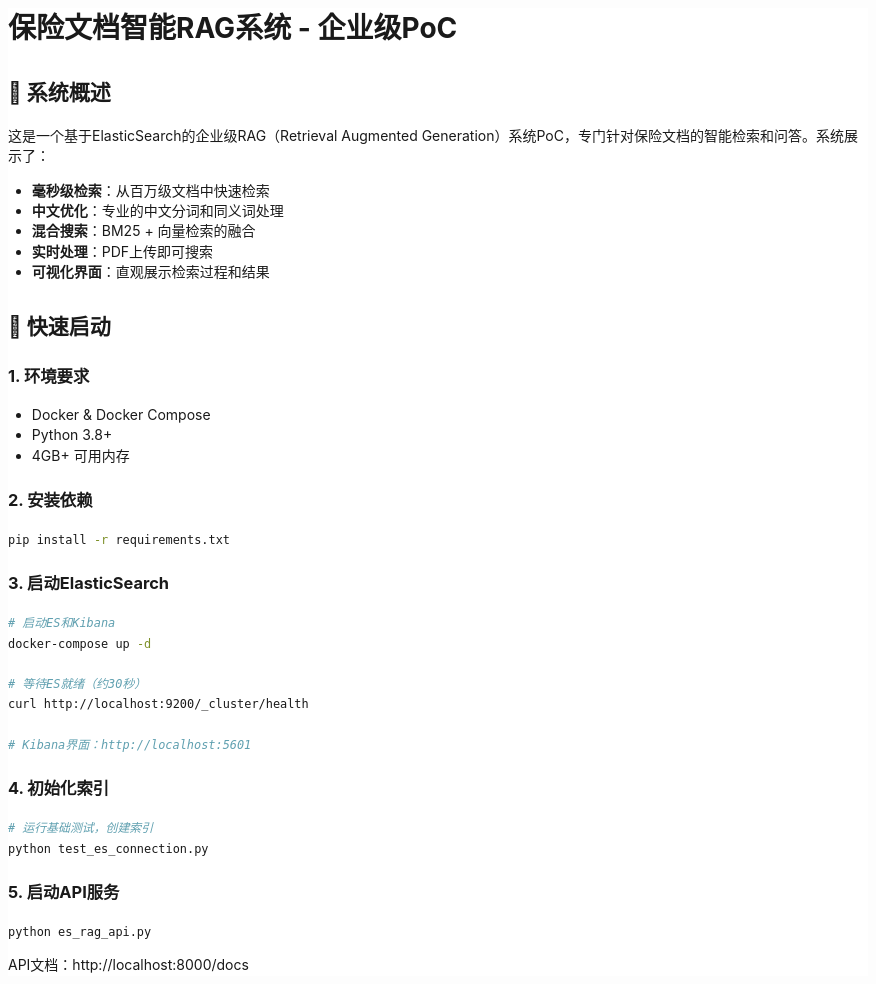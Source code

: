 # 保险文档智能RAG系统 - 企业级PoC

## 🎯 系统概述

这是一个基于ElasticSearch的企业级RAG（Retrieval Augmented Generation）系统PoC，专门针对保险文档的智能检索和问答。系统展示了：

- **毫秒级检索**：从百万级文档中快速检索
- **中文优化**：专业的中文分词和同义词处理
- **混合搜索**：BM25 + 向量检索的融合
- **实时处理**：PDF上传即可搜索
- **可视化界面**：直观展示检索过程和结果

## 🚀 快速启动

### 1. 环境要求

- Docker & Docker Compose
- Python 3.8+
- 4GB+ 可用内存

### 2. 安装依赖

```bash
pip install -r requirements.txt
```

### 3. 启动ElasticSearch

```bash
# 启动ES和Kibana
docker-compose up -d

# 等待ES就绪（约30秒）
curl http://localhost:9200/_cluster/health

# Kibana界面：http://localhost:5601
```

### 4. 初始化索引

```bash
# 运行基础测试，创建索引
python test_es_connection.py
```

### 5. 启动API服务

```bash
python es_rag_api.py
```

API文档：http://localhost:8000/docs
